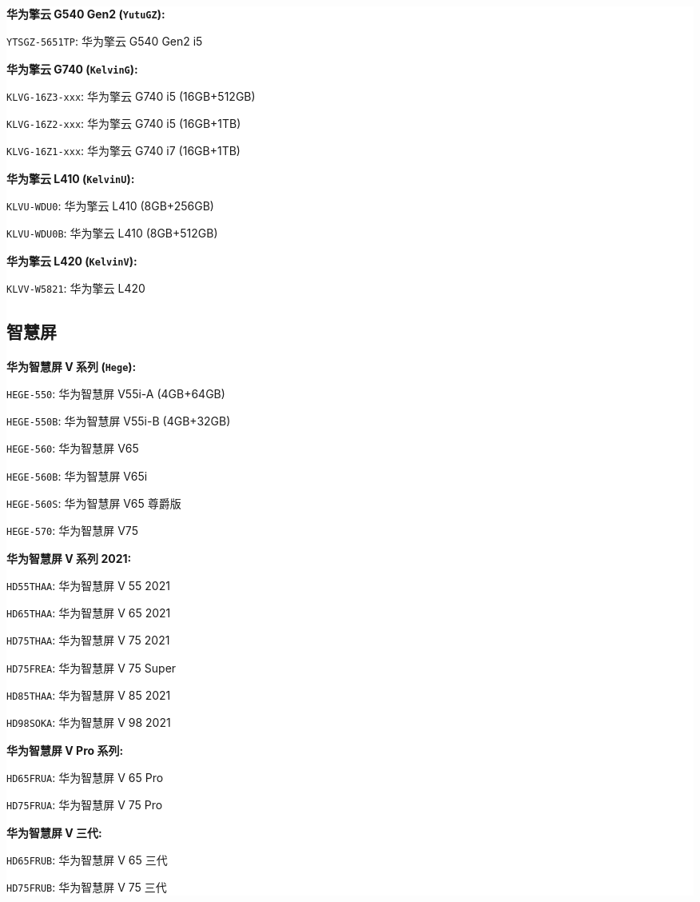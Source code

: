 **华为擎云 G540 Gen2 (`YutuGZ`):**

`YTSGZ-5651TP`: 华为擎云 G540 Gen2 i5

**华为擎云 G740 (`KelvinG`):**

`KLVG-16Z3-xxx`: 华为擎云 G740 i5 (16GB+512GB)

`KLVG-16Z2-xxx`: 华为擎云 G740 i5 (16GB+1TB)

`KLVG-16Z1-xxx`: 华为擎云 G740 i7 (16GB+1TB)

**华为擎云 L410 (`KelvinU`):**

`KLVU-WDU0`: 华为擎云 L410 (8GB+256GB)

`KLVU-WDU0B`: 华为擎云 L410 (8GB+512GB)

**华为擎云 L420 (`KelvinV`):**

`KLVV-W5821`: 华为擎云 L420

## 智慧屏

**华为智慧屏 V 系列 (`Hege`):**

`HEGE-550`: 华为智慧屏 V55i-A (4GB+64GB)

`HEGE-550B`: 华为智慧屏 V55i-B (4GB+32GB)

`HEGE-560`: 华为智慧屏 V65

`HEGE-560B`: 华为智慧屏 V65i

`HEGE-560S`: 华为智慧屏 V65 尊爵版

`HEGE-570`: 华为智慧屏 V75

**华为智慧屏 V 系列 2021:**

`HD55THAA`: 华为智慧屏 V 55 2021

`HD65THAA`: 华为智慧屏 V 65 2021

`HD75THAA`: 华为智慧屏 V 75 2021

`HD75FREA`: 华为智慧屏 V 75 Super

`HD85THAA`: 华为智慧屏 V 85 2021

`HD98SOKA`: 华为智慧屏 V 98 2021

**华为智慧屏 V Pro 系列:**

`HD65FRUA`: 华为智慧屏 V 65 Pro

`HD75FRUA`: 华为智慧屏 V 75 Pro

**华为智慧屏 V 三代:**

`HD65FRUB`: 华为智慧屏 V 65 三代

`HD75FRUB`: 华为智慧屏 V 75 三代
